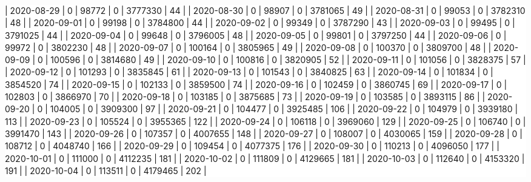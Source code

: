 | 2020-08-29 | 0 | 98772 | 0 | 3777330 | 44 |
| 2020-08-30 | 0 | 98907 | 0 | 3781065 | 49 |
| 2020-08-31 | 0 | 99053 | 0 | 3782310 | 48 |
| 2020-09-01 | 0 | 99198 | 0 | 3784800 | 44 |
| 2020-09-02 | 0 | 99349 | 0 | 3787290 | 43 |
| 2020-09-03 | 0 | 99495 | 0 | 3791025 | 44 |
| 2020-09-04 | 0 | 99648 | 0 | 3796005 | 48 |
| 2020-09-05 | 0 | 99801 | 0 | 3797250 | 44 |
| 2020-09-06 | 0 | 99972 | 0 | 3802230 | 48 |
| 2020-09-07 | 0 | 100164 | 0 | 3805965 | 49 |
| 2020-09-08 | 0 | 100370 | 0 | 3809700 | 48 |
| 2020-09-09 | 0 | 100596 | 0 | 3814680 | 49 |
| 2020-09-10 | 0 | 100816 | 0 | 3820905 | 52 |
| 2020-09-11 | 0 | 101056 | 0 | 3828375 | 57 |
| 2020-09-12 | 0 | 101293 | 0 | 3835845 | 61 |
| 2020-09-13 | 0 | 101543 | 0 | 3840825 | 63 |
| 2020-09-14 | 0 | 101834 | 0 | 3854520 | 74 |
| 2020-09-15 | 0 | 102133 | 0 | 3859500 | 74 |
| 2020-09-16 | 0 | 102459 | 0 | 3860745 | 69 |
| 2020-09-17 | 0 | 102803 | 0 | 3866970 | 70 |
| 2020-09-18 | 0 | 103185 | 0 | 3875685 | 73 |
| 2020-09-19 | 0 | 103585 | 0 | 3893115 | 86 |
| 2020-09-20 | 0 | 104005 | 0 | 3909300 | 97 |
| 2020-09-21 | 0 | 104477 | 0 | 3925485 | 106 |
| 2020-09-22 | 0 | 104979 | 0 | 3939180 | 113 |
| 2020-09-23 | 0 | 105524 | 0 | 3955365 | 122 |
| 2020-09-24 | 0 | 106118 | 0 | 3969060 | 129 |
| 2020-09-25 | 0 | 106740 | 0 | 3991470 | 143 |
| 2020-09-26 | 0 | 107357 | 0 | 4007655 | 148 |
| 2020-09-27 | 0 | 108007 | 0 | 4030065 | 159 |
| 2020-09-28 | 0 | 108712 | 0 | 4048740 | 166 |
| 2020-09-29 | 0 | 109454 | 0 | 4077375 | 176 |
| 2020-09-30 | 0 | 110213 | 0 | 4096050 | 177 |
| 2020-10-01 | 0 | 111000 | 0 | 4112235 | 181 |
| 2020-10-02 | 0 | 111809 | 0 | 4129665 | 181 |
| 2020-10-03 | 0 | 112640 | 0 | 4153320 | 191 |
| 2020-10-04 | 0 | 113511 | 0 | 4179465 | 202 |